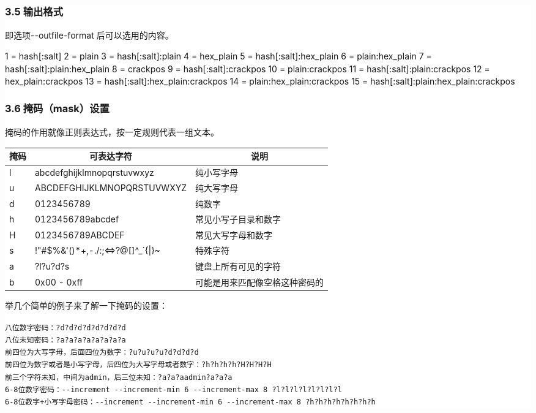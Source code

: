
###  3.5 输出格式

即选项--outfile-format  后可以选用的内容。

1 = hash[:salt]
2 = plain
3 = hash[:salt]:plain
4 = hex_plain
5 = hash[:salt]:hex_plain
6 = plain:hex_plain
7 = hash[:salt]:plain:hex_plain
8 = crackpos
9 = hash[:salt]:crackpos
10 = plain:crackpos
11 = hash[:salt]:plain:crackpos
12 = hex_plain:crackpos
13 = hash[:salt]:hex_plain:crackpos
14 = plain:hex_plain:crackpos
15 = hash[:salt]:plain:hex_plain:crackpos

###  3.6 掩码（mask）设置

掩码的作用就像正则表达式，按一定规则代表一组文本。

|掩码| 可表达字符|说明|
|-|-|-|
| l | abcdefghijklmnopqrstuvwxyz|  纯小写字母|
| u | ABCDEFGHIJKLMNOPQRSTUVWXYZ |  纯大写字母|
| d | 0123456789| 纯数字|
| h | 0123456789abcdef| 常见小写子目录和数字|
| H | 0123456789ABCDEF| 常见大写字母和数字|
| s |  !"#$%&'()*+,-./:;<=>?@[\]^_`{\|}~ | 特殊字符|
| a | ?l?u?d?s| 键盘上所有可见的字符|
| b | 0x00 - 0xff| 可能是用来匹配像空格这种密码的 |

举几个简单的例子来了解一下掩码的设置：
```
八位数字密码：?d?d?d?d?d?d?d?d
八位未知密码：?a?a?a?a?a?a?a?a
前四位为大写字母，后面四位为数字：?u?u?u?u?d?d?d?d
前四位为数字或者是小写字母，后四位为大写字母或者数字：?h?h?h?h?H?H?H?H
前三个字符未知，中间为admin，后三位未知：?a?a?aadmin?a?a?a
6-8位数字密码：--increment --increment-min 6 --increment-max 8 ?l?l?l?l?l?l?l?l
6-8位数字+小写字母密码：--increment --increment-min 6 --increment-max 8 ?h?h?h?h?h?h?h?h
```

